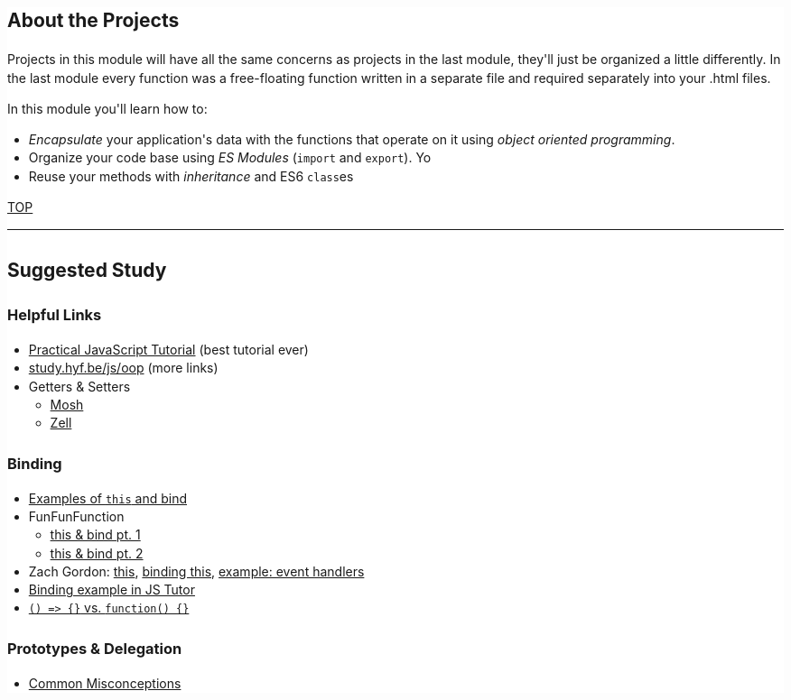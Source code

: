 
## About the Projects

Projects in this module will have all the same concerns as projects in the last module, they'll just be organized a little differently.  In the last module every function was a free-floating function written in a separate file and required separately into your .html files.

In this module you'll learn how to:

- _Encapsulate_ your application's data with the functions that operate on it using _object oriented programming_.
- Organize your code base using _ES Modules_ (`import` and `export`). Yo
- Reuse your methods with _inheritance_ and ES6 `class`es

[TOP](#encapsulation)

---

## Suggested Study

### Helpful Links

- [Practical JavaScript Tutorial](https://watchandcode.com/p/practical-javascript) (best tutorial ever)
- [study.hyf.be/js/oop](https://study.hackyourfuture.be/javascript/oop) (more links)
- Getters & Setters
  - [Mosh](https://programmingwithmosh.com/javascript/javascript-properties-getters-and-setters/)
  - [Zell](https://dev.to/zellwk/why-use-getters-and-setters-functions-5a5f)

### Binding

- [Examples of `this` and bind](https://www.youtube.com/watch?v=PIkA60I0dKU)
- FunFunFunction
  - [this & bind pt. 1](https://www.youtube.com/watch?v=GhbhD1HR5vk&list=PL0zVEGEvSaeHBZFy6Q8731rcwk0Gtuxub)
  - [this & bind pt. 2](https://www.youtube.com/watch?v=PIkA60I0dKU&list=PL0zVEGEvSaeHBZFy6Q8731rcwk0Gtuxub&index=2)
- Zach Gordon: [this](https://www.youtube.com/watch?v=2qMKjWf1KdE), [binding this](https://www.youtube.com/watch?v=73aAyap_88w), [example: event handlers](https://www.youtube.com/watch?v=sxRnmKldiBs)
- [Binding example in JS Tutor](http://www.pythontutor.com/javascript.html#code=function%20returnThis%28%29%20%7B%0A%20%20return%20this%3B%0A%7D%0Aconst%20demo0%20%3D%20returnThis%28%29%3B%0A%0Aconst%20obj1%20%3D%20%7B%0A%20%20id%3A%201,%0A%20%20returnThis%0A%7D%3B%0Aconst%20demo1%20%3D%20obj1.returnThis%28%29%3B%0A%0Aconst%20obj2%20%3D%20%7B%20id%3A%202%20%7D%3B%0Aconst%20boundToObj2%20%3D%20returnThis.bind%28obj2%29%3B%0Aconst%20demo2%20%3D%20boundToObj2%28%29%3B%0A%0Aconst%20boundToLiteral%20%3D%20returnThis.bind%28%7B%20id%3A%203%20%7D%29%3B%0Aconst%20demo3%20%3D%20boundToLiteral%28%29%3B&curInstr=0&mode=display&origin=opt-frontend.js&py=js&rawInputLstJSON=%5B%5D)
- [`() => {}` vs. `function() {}`](https://www.freecodecamp.org/news/when-and-why-you-should-use-es6-arrow-functions-and-when-you-shouldnt-3d851d7f0b26/)

### Prototypes & Delegation

- [Common Misconceptions](https://medium.com/javascript-scene/common-misconceptions-about-inheritance-in-javascript-d5d9bab29b0a)

